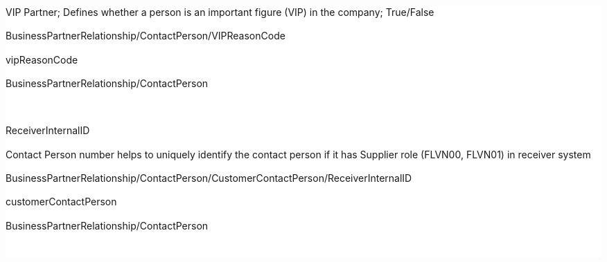 </td>
<td valign="top">

VIP Partner; Defines whether a person is an important figure \(VIP\) in the company; True/False

</td>
<td valign="top">

BusinessPartnerRelationship/ContactPerson/VIPReasonCode

</td>
<td valign="top">

vipReasonCode

</td>
<td valign="top">

BusinessPartnerRelationship/ContactPerson

</td>
</tr>
<tr>
<td valign="top">

 

</td>
<td valign="top">

ReceiverInternalID

</td>
<td valign="top">

Contact Person number helps to uniquely identify the contact person if it has Supplier role \(FLVN00, FLVN01\) in receiver system

</td>
<td valign="top">

BusinessPartnerRelationship/ContactPerson/CustomerContactPerson/ReceiverInternalID

</td>
<td valign="top">

customerContactPerson

</td>
<td valign="top">

BusinessPartnerRelationship/ContactPerson

</td>
</tr>
<tr>
<td valign="top">

 

</td>
<td valign="top">
